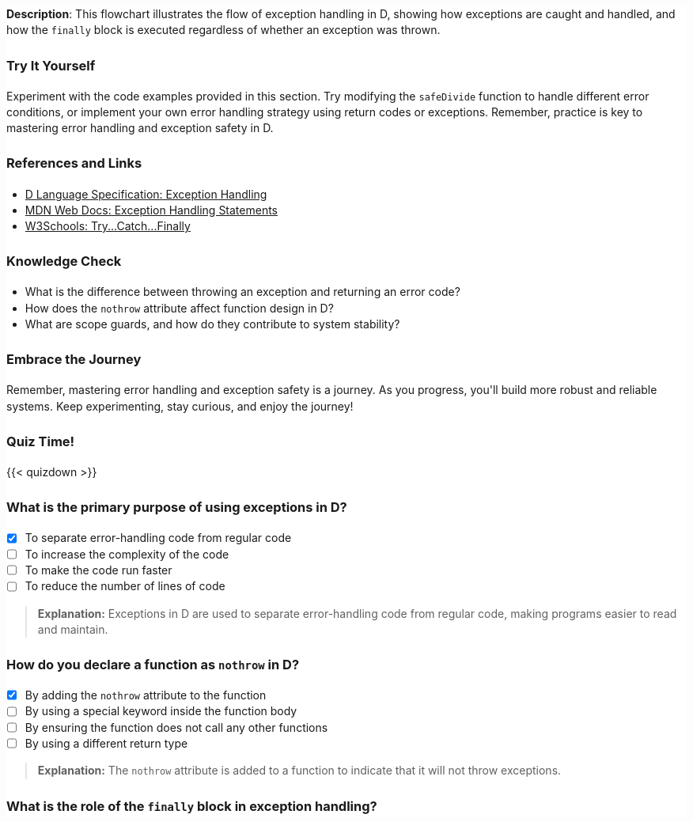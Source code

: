 **Description**: This flowchart illustrates the flow of exception handling in D, showing how exceptions are caught and handled, and how the `finally` block is executed regardless of whether an exception was thrown.

### Try It Yourself

Experiment with the code examples provided in this section. Try modifying the `safeDivide` function to handle different error conditions, or implement your own error handling strategy using return codes or exceptions. Remember, practice is key to mastering error handling and exception safety in D.

### References and Links

- [D Language Specification: Exception Handling](https://dlang.org/spec/exceptions.html)
- [MDN Web Docs: Exception Handling Statements](https://developer.mozilla.org/en-US/docs/Web/JavaScript/Guide/Control_flow_and_error_handling#exception_handling_statements)
- [W3Schools: Try...Catch...Finally](https://www.w3schools.com/js/js_errors.asp)

### Knowledge Check

- What is the difference between throwing an exception and returning an error code?
- How does the `nothrow` attribute affect function design in D?
- What are scope guards, and how do they contribute to system stability?

### Embrace the Journey

Remember, mastering error handling and exception safety is a journey. As you progress, you'll build more robust and reliable systems. Keep experimenting, stay curious, and enjoy the journey!

### Quiz Time!

{{< quizdown >}}

### What is the primary purpose of using exceptions in D?

- [x] To separate error-handling code from regular code
- [ ] To increase the complexity of the code
- [ ] To make the code run faster
- [ ] To reduce the number of lines of code

> **Explanation:** Exceptions in D are used to separate error-handling code from regular code, making programs easier to read and maintain.

### How do you declare a function as `nothrow` in D?

- [x] By adding the `nothrow` attribute to the function
- [ ] By using a special keyword inside the function body
- [ ] By ensuring the function does not call any other functions
- [ ] By using a different return type

> **Explanation:** The `nothrow` attribute is added to a function to indicate that it will not throw exceptions.

### What is the role of the `finally` block in exception handling?
